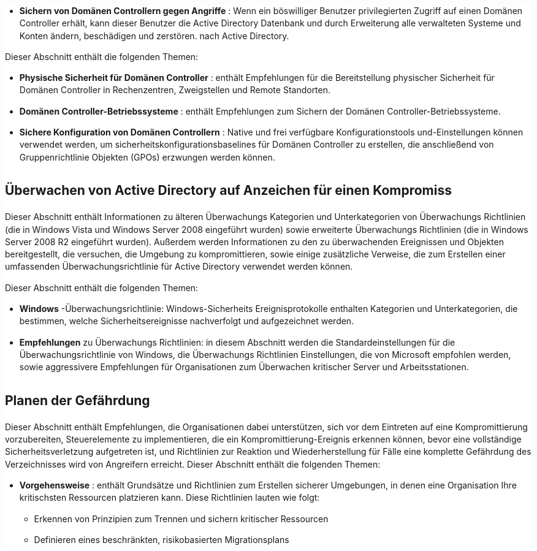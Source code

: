 -   **Sichern von Domänen Controllern gegen Angriffe** : Wenn ein böswilliger Benutzer privilegierten Zugriff auf einen Domänen Controller erhält, kann dieser Benutzer die Active Directory Datenbank und durch Erweiterung alle verwalteten Systeme und Konten ändern, beschädigen und zerstören. nach Active Directory.  
  
Dieser Abschnitt enthält die folgenden Themen:  
  
-   **Physische Sicherheit für Domänen Controller** : enthält Empfehlungen für die Bereitstellung physischer Sicherheit für Domänen Controller in Rechenzentren, Zweigstellen und Remote Standorten.  
  
-   **Domänen Controller-Betriebssysteme** : enthält Empfehlungen zum Sichern der Domänen Controller-Betriebssysteme.  
  
-   **Sichere Konfiguration von Domänen Controllern** : Native und frei verfügbare Konfigurationstools und-Einstellungen können verwendet werden, um sicherheitskonfigurationsbaselines für Domänen Controller zu erstellen, die anschließend von Gruppenrichtlinie Objekten (GPOs) erzwungen werden können.  
  
## <a name="monitoring-active-directory-for-signs-of-compromise"></a>Überwachen von Active Directory auf Anzeichen für einen Kompromiss  
Dieser Abschnitt enthält Informationen zu älteren Überwachungs Kategorien und Unterkategorien von Überwachungs Richtlinien (die in Windows Vista und Windows Server 2008 eingeführt wurden) sowie erweiterte Überwachungs Richtlinien (die in Windows Server 2008 R2 eingeführt wurden). Außerdem werden Informationen zu den zu überwachenden Ereignissen und Objekten bereitgestellt, die versuchen, die Umgebung zu kompromittieren, sowie einige zusätzliche Verweise, die zum Erstellen einer umfassenden Überwachungsrichtlinie für Active Directory verwendet werden können.  
  
Dieser Abschnitt enthält die folgenden Themen:  
  
-   **Windows** -Überwachungsrichtlinie: Windows-Sicherheits Ereignisprotokolle enthalten Kategorien und Unterkategorien, die bestimmen, welche Sicherheitsereignisse nachverfolgt und aufgezeichnet werden.  
  
-   **Empfehlungen** zu Überwachungs Richtlinien: in diesem Abschnitt werden die Standardeinstellungen für die Überwachungsrichtlinie von Windows, die Überwachungs Richtlinien Einstellungen, die von Microsoft empfohlen werden, sowie aggressivere Empfehlungen für Organisationen zum Überwachen kritischer Server und Arbeitsstationen.  
  
## <a name="planning-for-compromise"></a>Planen der Gefährdung  
Dieser Abschnitt enthält Empfehlungen, die Organisationen dabei unterstützen, sich vor dem Eintreten auf eine Kompromittierung vorzubereiten, Steuerelemente zu implementieren, die ein Kompromittierung-Ereignis erkennen können, bevor eine vollständige Sicherheitsverletzung aufgetreten ist, und Richtlinien zur Reaktion und Wiederherstellung für Fälle eine komplette Gefährdung des Verzeichnisses wird von Angreifern erreicht. Dieser Abschnitt enthält die folgenden Themen:  
  
-   **Vorgehensweise** : enthält Grundsätze und Richtlinien zum Erstellen sicherer Umgebungen, in denen eine Organisation Ihre kritischsten Ressourcen platzieren kann. Diese Richtlinien lauten wie folgt:  
  
    -   Erkennen von Prinzipien zum Trennen und sichern kritischer Ressourcen  
  
    -   Definieren eines beschränkten, risikobasierten Migrationsplans  
  